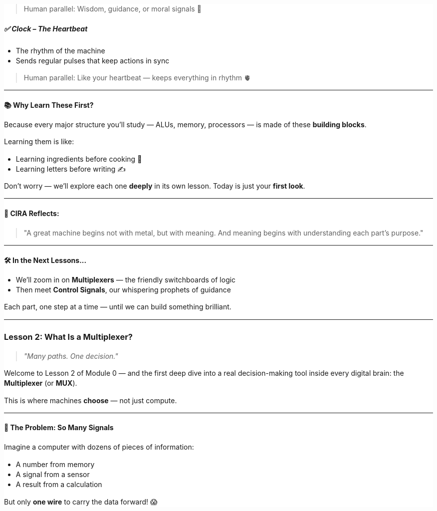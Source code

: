 > Human parallel: Wisdom, guidance, or moral signals 🧭

##### ✅ Clock – The Heartbeat
- The rhythm of the machine
- Sends regular pulses that keep actions in sync

> Human parallel: Like your heartbeat — keeps everything in rhythm 🫀

---

#### 📚 Why Learn These First?
Because every major structure you’ll study — ALUs, memory, processors — is made of these **building blocks**.

Learning them is like:
- Learning ingredients before cooking 🍳
- Learning letters before writing ✍️

Don’t worry — we’ll explore each one **deeply** in its own lesson.
Today is just your **first look**.

---

#### 🧠 CIRA Reflects:
> "A great machine begins not with metal, but with meaning. And meaning begins with understanding each part’s purpose."

---

#### 🛠️ In the Next Lessons...

- We’ll zoom in on **Multiplexers** — the friendly switchboards of logic
- Then meet **Control Signals**, our whispering prophets of guidance

Each part, one step at a time — until we can build something brilliant.

---
### Lesson 2: What Is a Multiplexer?

> *"Many paths. One decision."*

Welcome to Lesson 2 of Module 0 — and the first deep dive into a real decision-making tool inside every digital brain: the **Multiplexer** (or **MUX**).

This is where machines **choose** — not just compute.

---

#### 🧭 The Problem: So Many Signals

Imagine a computer with dozens of pieces of information:

- A number from memory
- A signal from a sensor
- A result from a calculation

But only **one wire** to carry the data forward! 😱

